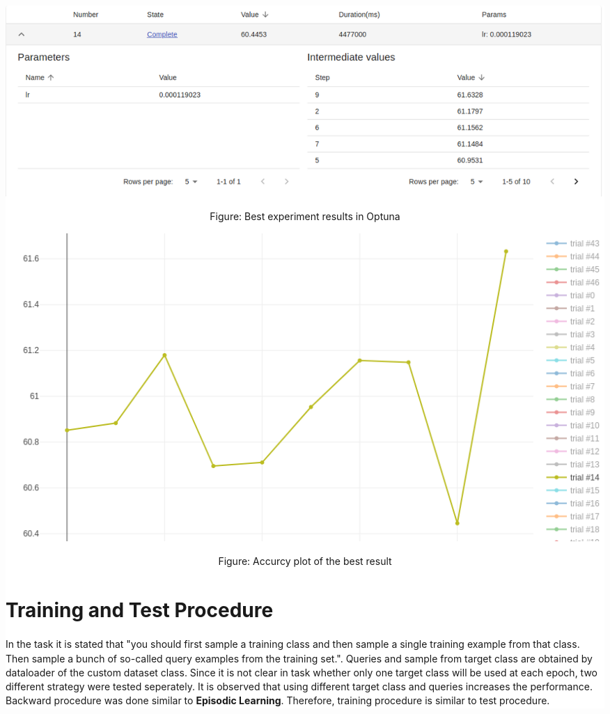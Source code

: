   <img src="assets/optuna.png"/>
</p>
<p align="center">
  Figure: Best experiment results in Optuna
</p>
<p align="center">
  <img src="assets/newplot.png"/>
</p>
<p align="center">
  Figure: Accurcy plot of the best result
</p>

# Training and Test Procedure
In the task it is stated that "you should first sample a training class and then sample a single training example from that class. Then sample a bunch of so-called query examples from the training set.". Queries and sample from target class are obtained by dataloader of the custom dataset class. Since it is not clear in task whether only one target class will be used at each epoch, two different strategy were tested seperately. It is observed that using different target class and queries increases the performance. Backward procedure was done similar to **Episodic Learning**. Therefore, training procedure is similar to test procedure.
